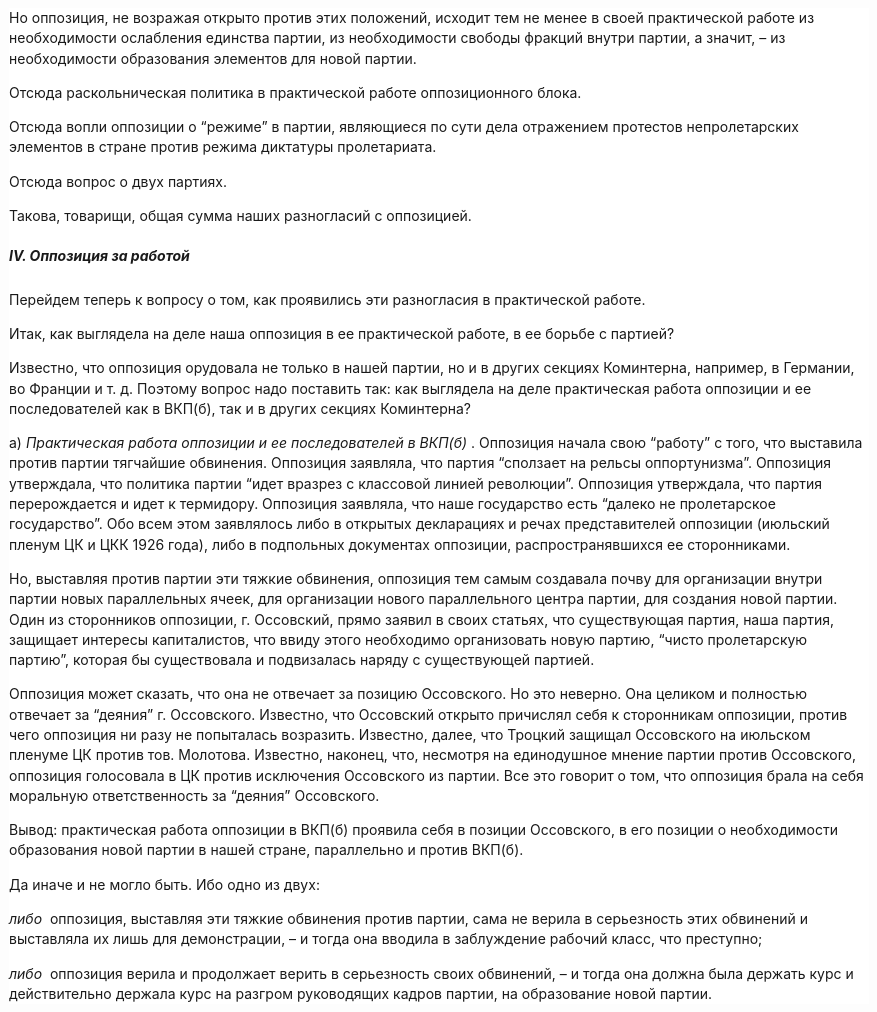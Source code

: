Но оппозиция, не возражая открыто против этих положений, исходит тем не менее в своей практической работе из необходимости ослабления единства партии, из необходимости свободы фракций внутри партии, а значит, – из необходимости образования элементов для новой партии.

Отсюда раскольническая политика в практической работе оппозиционного блока.

Отсюда вопли оппозиции о “режиме” в партии, являющиеся по сути дела отражением протестов непролетарских элементов в стране против режима диктатуры пролетариата.

Отсюда вопрос о двух партиях.

Такова, товарищи, общая сумма наших разногласий с оппозицией.

##### IV. Оппозиция за работой

Перейдем теперь к вопросу о том, как проявились эти разногласия в практической работе.

Итак, как выглядела на деле наша оппозиция в ее практической работе, в ее борьбе с партией?

Известно, что оппозиция орудовала не только в нашей партии, но и в других секциях Коминтерна, например, в Германии, во Франции и т. д. Поэтому вопрос надо поставить так: как выглядела на деле практическая работа оппозиции и ее последователей как в ВКП(б), так и в других секциях Коминтерна?

а) _Практическая работа оппозиции и ее последователей в ВКП(б)_ . Оппозиция начала свою “работу” с того, что выставила против партии тягчайшие обвинения. Оппозиция заявляла, что партия “сползает на рельсы оппортунизма”. Оппозиция утверждала, что политика партии “идет вразрез с классовой линией революции”. Оппозиция утверждала, что партия перерождается и идет к термидору. Оппозиция заявляла, что наше государство есть “далеко не пролетарское государство”. Обо всем этом заявлялось либо в открытых декларациях и речах представителей оппозиции (июльский пленум ЦК и ЦКК 1926 года), либо в подпольных документах оппозиции, распространявшихся ее сторонниками.

Но, выставляя против партии эти тяжкие обвинения, оппозиция тем самым создавала почву для организации внутри партии новых параллельных ячеек, для организации нового параллельного центра партии, для создания новой партии. Один из сторонников оппозиции, г. Оссовский, прямо заявил в своих статьях, что существующая партия, наша партия, защищает интересы капиталистов, что ввиду этого необходимо организовать новую партию, “чисто пролетарскую партию”, которая бы существовала и подвизалась наряду с существующей партией.

Оппозиция может сказать, что она не отвечает за позицию Оссовского. Но это неверно. Она целиком и полностью отвечает за “деяния” г. Оссовского. Известно, что Оссовский открыто причислял себя к сторонникам оппозиции, против чего оппозиция ни разу не попыталась возразить. Известно, далее, что Троцкий защищал Оссовского на июльском пленуме ЦК против тов. Молотова. Известно, наконец, что, несмотря на единодушное мнение партии против Оссовского, оппозиция голосовала в ЦК против исключения Оссовского из партии. Все это говорит о том, что оппозиция брала на себя моральную ответственность за “деяния” Оссовского.

Вывод: практическая работа оппозиции в ВКП(б) проявила себя в позиции Оссовского, в его позиции о необходимости образования новой партии в нашей стране, параллельно и против ВКП(б).

Да иначе и не могло быть. Ибо одно из двух:

_либо_  оппозиция, выставляя эти тяжкие обвинения против партии, сама не верила в серьезность этих обвинений и выставляла их лишь для демонстрации, – и тогда она вводила в заблуждение рабочий класс, что преступно;

_либо_  оппозиция верила и продолжает верить в серьезность своих обвинений, – и тогда она должна была держать курс и действительно держала курс на разгром руководящих кадров партии, на образование новой партии.

